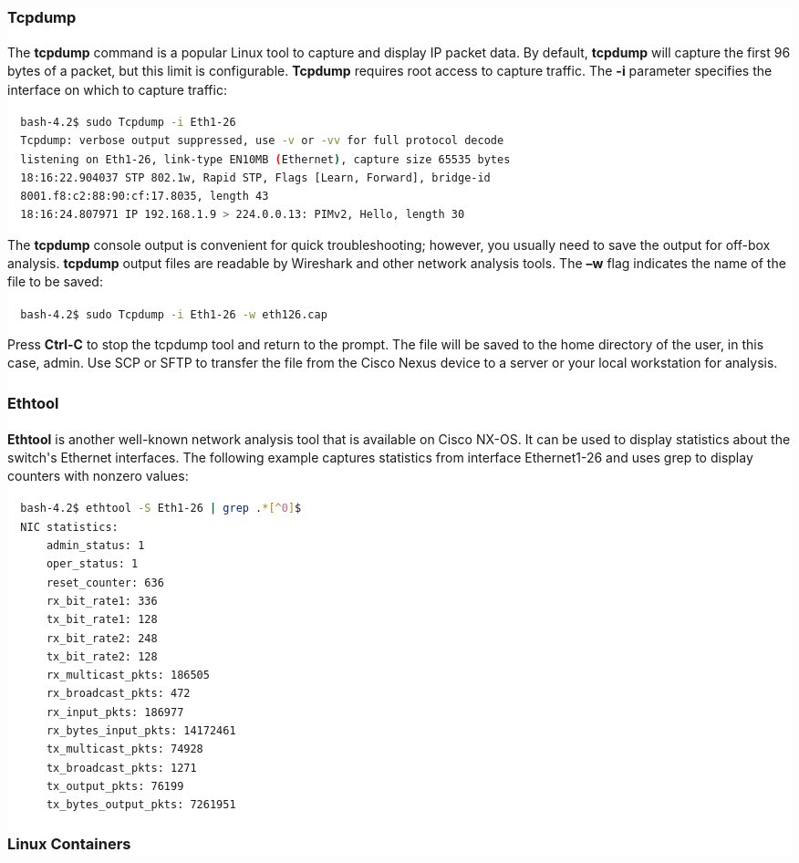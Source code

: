 ### Tcpdump

The **tcpdump** command is a popular Linux tool to capture and display IP packet data. By default, **tcpdump** will capture the first 96 bytes of a packet, but this limit is configurable. **Tcpdump** requires root access to capture traffic. The **-i** parameter specifies the interface on which to capture traffic:

```bash
  bash-4.2$ sudo Tcpdump -i Eth1-26
  Tcpdump: verbose output suppressed, use -v or -vv for full protocol decode
  listening on Eth1-26, link-type EN10MB (Ethernet), capture size 65535 bytes
  18:16:22.904037 STP 802.1w, Rapid STP, Flags [Learn, Forward], bridge-id
  8001.f8:c2:88:90:cf:17.8035, length 43
  18:16:24.807971 IP 192.168.1.9 > 224.0.0.13: PIMv2, Hello, length 30
```

The **tcpdump** console output is convenient for quick troubleshooting; however, you usually need to save the output for off-box analysis. **tcpdump** output files are readable by Wireshark and other network analysis tools. The **–w** flag indicates the name of the file to be saved:

```bash
  bash-4.2$ sudo Tcpdump -i Eth1-26 -w eth126.cap
```

Press **Ctrl-C** to stop the tcpdump tool and return to the prompt. The file will be saved to the home directory of the user, in this case, admin. Use SCP or SFTP to transfer the file from the Cisco Nexus device to a server or your local workstation for analysis.

### Ethtool

**Ethtool** is another well-known network analysis tool that is available on Cisco NX-OS. It can be used to display statistics about the switch's Ethernet interfaces. The following example captures statistics from interface Ethernet1-26 and uses grep to display counters with nonzero values:

```bash
  bash-4.2$ ethtool -S Eth1-26 | grep .*[^0]$
  NIC statistics:
      admin_status: 1
      oper_status: 1
      reset_counter: 636
      rx_bit_rate1: 336
      tx_bit_rate1: 128
      rx_bit_rate2: 248
      tx_bit_rate2: 128
      rx_multicast_pkts: 186505
      rx_broadcast_pkts: 472
      rx_input_pkts: 186977
      rx_bytes_input_pkts: 14172461
      tx_multicast_pkts: 74928
      tx_broadcast_pkts: 1271
      tx_output_pkts: 76199
      tx_bytes_output_pkts: 7261951
```

### Linux Containers
